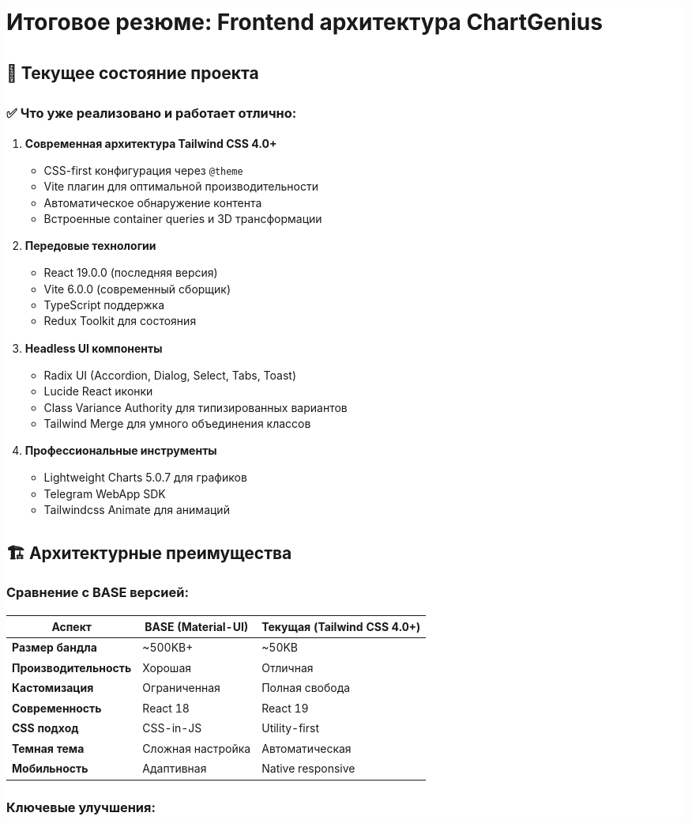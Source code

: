 # Итоговое резюме: Frontend архитектура ChartGenius

## 🎯 Текущее состояние проекта

### ✅ Что уже реализовано и работает отлично:

1. **Современная архитектура Tailwind CSS 4.0+**
   - CSS-first конфигурация через `@theme`
   - Vite плагин для оптимальной производительности
   - Автоматическое обнаружение контента
   - Встроенные container queries и 3D трансформации

2. **Передовые технологии**
   - React 19.0.0 (последняя версия)
   - Vite 6.0.0 (современный сборщик)
   - TypeScript поддержка
   - Redux Toolkit для состояния

3. **Headless UI компоненты**
   - Radix UI (Accordion, Dialog, Select, Tabs, Toast)
   - Lucide React иконки
   - Class Variance Authority для типизированных вариантов
   - Tailwind Merge для умного объединения классов

4. **Профессиональные инструменты**
   - Lightweight Charts 5.0.7 для графиков
   - Telegram WebApp SDK
   - Tailwindcss Animate для анимаций

## 🏗️ Архитектурные преимущества

### Сравнение с BASE версией:

| Аспект | BASE (Material-UI) | Текущая (Tailwind CSS 4.0+) |
|--------|-------------------|------------------------------|
| **Размер бандла** | ~500KB+ | ~50KB |
| **Производительность** | Хорошая | Отличная |
| **Кастомизация** | Ограниченная | Полная свобода |
| **Современность** | React 18 | React 19 |
| **CSS подход** | CSS-in-JS | Utility-first |
| **Темная тема** | Сложная настройка | Автоматическая |
| **Мобильность** | Адаптивная | Native responsive |

### Ключевые улучшения:
